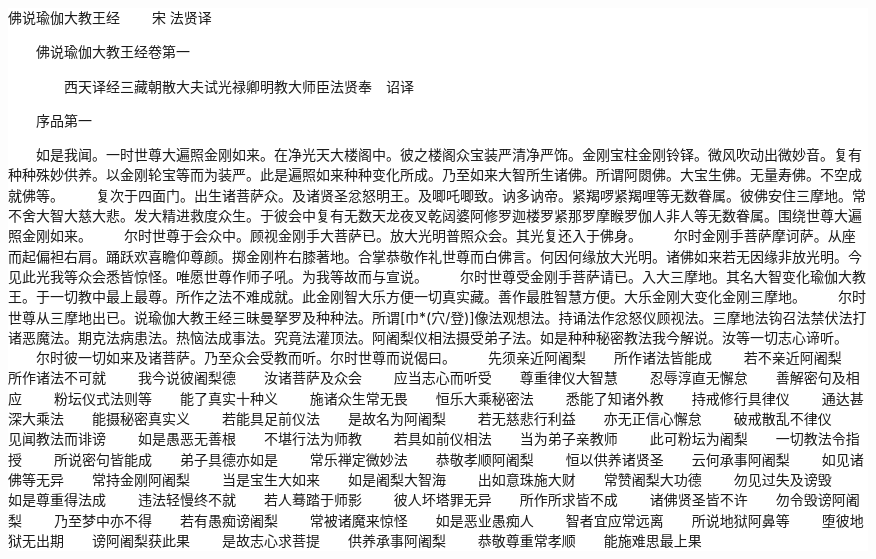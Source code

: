   佛说瑜伽大教王经
　　宋 法贤译




　　佛说瑜伽大教王经卷第一

　　　　西天译经三藏朝散大夫试光禄卿明教大师臣法贤奉　诏译

　　序品第一

　　如是我闻。一时世尊大遍照金刚如来。在净光天大楼阁中。彼之楼阁众宝装严清净严饰。金刚宝柱金刚铃铎。微风吹动出微妙音。复有种种殊妙供养。以金刚轮宝等而为装严。此是遍照如来种种变化所成。乃至如来大智所生诸佛。所谓阿閦佛。大宝生佛。无量寿佛。不空成就佛等。
　　复次于四面门。出生诸菩萨众。及诸贤圣忿怒明王。及唧吒唧致。讷多讷帝。紧羯啰紧羯哩等无数眷属。彼佛安住三摩地。常不舍大智大慈大悲。发大精进救度众生。于彼会中复有无数天龙夜叉乾闼婆阿修罗迦楼罗紧那罗摩睺罗伽人非人等无数眷属。围绕世尊大遍照金刚如来。
　　尔时世尊于会众中。顾视金刚手大菩萨已。放大光明普照众会。其光复还入于佛身。
　　尔时金刚手菩萨摩诃萨。从座而起偏袒右肩。踊跃欢喜瞻仰尊颜。掷金刚杵右膝著地。合掌恭敬作礼世尊而白佛言。何因何缘放大光明。诸佛如来若无因缘非放光明。今见此光我等众会悉皆惊怪。唯愿世尊作师子吼。为我等故而与宣说。
　　尔时世尊受金刚手菩萨请已。入大三摩地。其名大智变化瑜伽大教王。于一切教中最上最尊。所作之法不难成就。此金刚智大乐方便一切真实藏。善作最胜智慧方便。大乐金刚大变化金刚三摩地。
　　尔时世尊从三摩地出已。说瑜伽大教王经三昧曼拏罗及种种法。所谓[巾*(穴/登)]像法观想法。持诵法作忿怒仪顾视法。三摩地法钩召法禁伏法打诸恶魔法。期克法病患法。热恼法成事法。究竟法灌顶法。阿阇梨仪相法摄受弟子法。如是种种秘密教法我今解说。汝等一切志心谛听。
　　尔时彼一切如来及诸菩萨。乃至众会受教而听。尔时世尊而说偈曰。
　　先须亲近阿阇梨　　所作诸法皆能成
　　若不亲近阿阇梨　　所作诸法不可就
　　我今说彼阇梨德　　汝诸菩萨及众会
　　应当志心而听受　　尊重律仪大智慧
　　忍辱淳直无懈怠　　善解密句及相应
　　粉坛仪式法则等　　能了真实十种义
　　施诸众生常无畏　　恒乐大乘秘密法
　　悉能了知诸外教　　持戒修行具律仪
　　通达甚深大乘法　　能摄秘密真实义
　　若能具足前仪法　　是故名为阿阇梨
　　若无慈悲行利益　　亦无正信心懈怠
　　破戒散乱不律仪　　见闻教法而诽谤
　　如是愚恶无善根　　不堪行法为师教
　　若具如前仪相法　　当为弟子亲教师
　　此可粉坛为阇梨　　一切教法令指授
　　所说密句皆能成　　弟子具德亦如是
　　常乐禅定微妙法　　恭敬孝顺阿阇梨
　　恒以供养诸贤圣　　云何承事阿阇梨
　　如见诸佛等无异　　常持金刚阿阇梨
　　当是宝生大如来　　如是阇梨大智海
　　出如意珠施大财　　常赞阇梨大功德
　　勿见过失及谤毁　　如是尊重得法成
　　违法轻慢终不就　　若人蓦踏于师影
　　彼人坏塔罪无异　　所作所求皆不成
　　诸佛贤圣皆不许　　勿令毁谤阿阇梨
　　乃至梦中亦不得　　若有愚痴谤阇梨
　　常被诸魔来惊怪　　如是恶业愚痴人
　　智者宜应常远离　　所说地狱阿鼻等
　　堕彼地狱无出期　　谤阿阇梨获此果
　　是故志心求菩提　　供养承事阿阇梨
　　恭敬尊重常孝顺　　能施难思最上果
